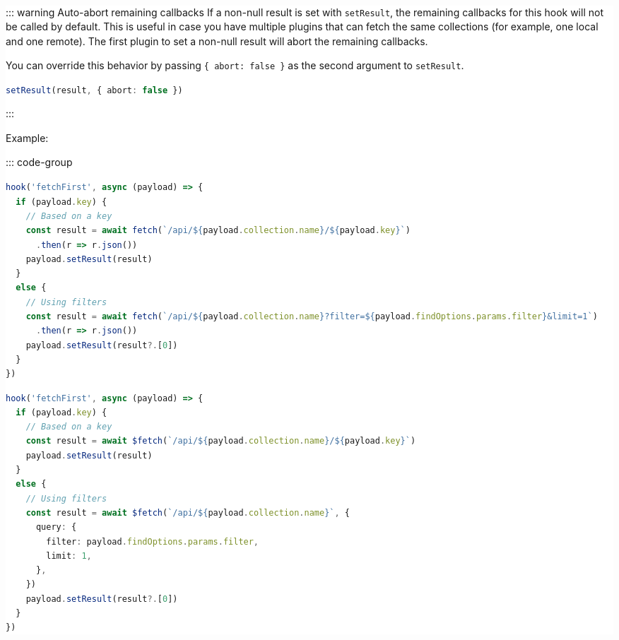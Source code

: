 ::: warning Auto-abort remaining callbacks
If a non-null result is set with `setResult`, the remaining callbacks for this hook will not be called by default. This is useful in case you have multiple plugins that can fetch the same collections (for example, one local and one remote). The first plugin to set a non-null result will abort the remaining callbacks.

You can override this behavior by passing `{ abort: false }` as the second argument to `setResult`.

```ts
setResult(result, { abort: false })
```
:::

Example:

::: code-group

```ts [Vue]
hook('fetchFirst', async (payload) => {
  if (payload.key) {
    // Based on a key
    const result = await fetch(`/api/${payload.collection.name}/${payload.key}`)
      .then(r => r.json())
    payload.setResult(result)
  }
  else {
    // Using filters
    const result = await fetch(`/api/${payload.collection.name}?filter=${payload.findOptions.params.filter}&limit=1`)
      .then(r => r.json())
    payload.setResult(result?.[0])
  }
})
```

```ts [Nuxt]
hook('fetchFirst', async (payload) => {
  if (payload.key) {
    // Based on a key
    const result = await $fetch(`/api/${payload.collection.name}/${payload.key}`)
    payload.setResult(result)
  }
  else {
    // Using filters
    const result = await $fetch(`/api/${payload.collection.name}`, {
      query: {
        filter: payload.findOptions.params.filter,
        limit: 1,
      },
    })
    payload.setResult(result?.[0])
  }
})
```
